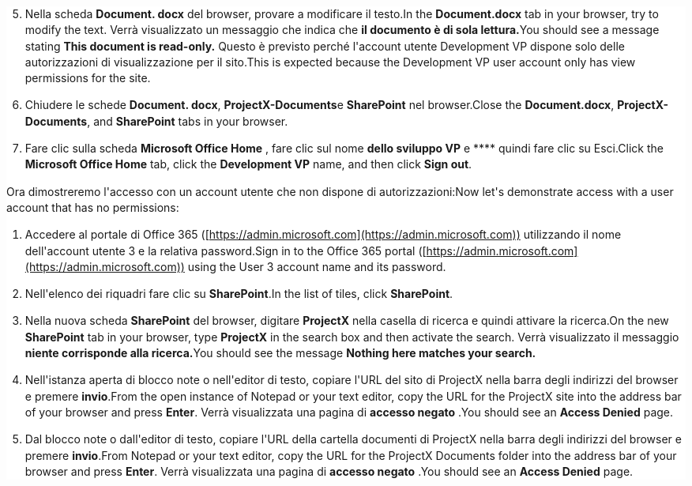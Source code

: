 5. <span data-ttu-id="7a734-208">Nella scheda **Document. docx** del browser, provare a modificare il testo.</span><span class="sxs-lookup"><span data-stu-id="7a734-208">In the **Document.docx** tab in your browser, try to modify the text.</span></span> <span data-ttu-id="7a734-209">Verrà visualizzato un messaggio che indica che **il documento è di sola lettura.**</span><span class="sxs-lookup"><span data-stu-id="7a734-209">You should see a message stating **This document is read-only.**</span></span> <span data-ttu-id="7a734-210">Questo è previsto perché l'account utente Development VP dispone solo delle autorizzazioni di visualizzazione per il sito.</span><span class="sxs-lookup"><span data-stu-id="7a734-210">This is expected because the Development VP user account only has view permissions for the site.</span></span>
    
6. <span data-ttu-id="7a734-211">Chiudere le schede **Document. docx**, **ProjectX-Documents**e **SharePoint** nel browser.</span><span class="sxs-lookup"><span data-stu-id="7a734-211">Close the **Document.docx**, **ProjectX-Documents**, and **SharePoint** tabs in your browser.</span></span>
    
7. <span data-ttu-id="7a734-212">Fare clic sulla scheda **Microsoft Office Home** , fare clic sul nome **dello sviluppo VP** e \*\*\*\* quindi fare clic su Esci.</span><span class="sxs-lookup"><span data-stu-id="7a734-212">Click the **Microsoft Office Home** tab, click the **Development VP** name, and then click **Sign out**.</span></span>
    
<span data-ttu-id="7a734-213">Ora dimostreremo l'accesso con un account utente che non dispone di autorizzazioni:</span><span class="sxs-lookup"><span data-stu-id="7a734-213">Now let's demonstrate access with a user account that has no permissions:</span></span>
  
1. <span data-ttu-id="7a734-214">Accedere al portale di Office 365 ([https://admin.microsoft.com](https://admin.microsoft.com)) utilizzando il nome dell'account utente 3 e la relativa password.</span><span class="sxs-lookup"><span data-stu-id="7a734-214">Sign in to the Office 365 portal ([https://admin.microsoft.com](https://admin.microsoft.com)) using the User 3 account name and its password.</span></span>
    
2. <span data-ttu-id="7a734-215">Nell'elenco dei riquadri fare clic su **SharePoint**.</span><span class="sxs-lookup"><span data-stu-id="7a734-215">In the list of tiles, click **SharePoint**.</span></span>
    
3. <span data-ttu-id="7a734-216">Nella nuova scheda **SharePoint** del browser, digitare **ProjectX** nella casella di ricerca e quindi attivare la ricerca.</span><span class="sxs-lookup"><span data-stu-id="7a734-216">On the new **SharePoint** tab in your browser, type **ProjectX** in the search box and then activate the search.</span></span> <span data-ttu-id="7a734-217">Verrà visualizzato il messaggio **niente corrisponde alla ricerca.**</span><span class="sxs-lookup"><span data-stu-id="7a734-217">You should see the message **Nothing here matches your search.**</span></span>
    
4. <span data-ttu-id="7a734-218">Nell'istanza aperta di blocco note o nell'editor di testo, copiare l'URL del sito di ProjectX nella barra degli indirizzi del browser e premere **invio**.</span><span class="sxs-lookup"><span data-stu-id="7a734-218">From the open instance of Notepad or your text editor, copy the URL for the ProjectX site into the address bar of your browser and press **Enter**.</span></span> <span data-ttu-id="7a734-219">Verrà visualizzata una pagina di **accesso negato** .</span><span class="sxs-lookup"><span data-stu-id="7a734-219">You should see an **Access Denied** page.</span></span>
    
5. <span data-ttu-id="7a734-220">Dal blocco note o dall'editor di testo, copiare l'URL della cartella documenti di ProjectX nella barra degli indirizzi del browser e premere **invio**.</span><span class="sxs-lookup"><span data-stu-id="7a734-220">From Notepad or your text editor, copy the URL for the ProjectX Documents folder into the address bar of your browser and press **Enter**.</span></span> <span data-ttu-id="7a734-221">Verrà visualizzata una pagina di **accesso negato** .</span><span class="sxs-lookup"><span data-stu-id="7a734-221">You should see an **Access Denied** page.</span></span>
    